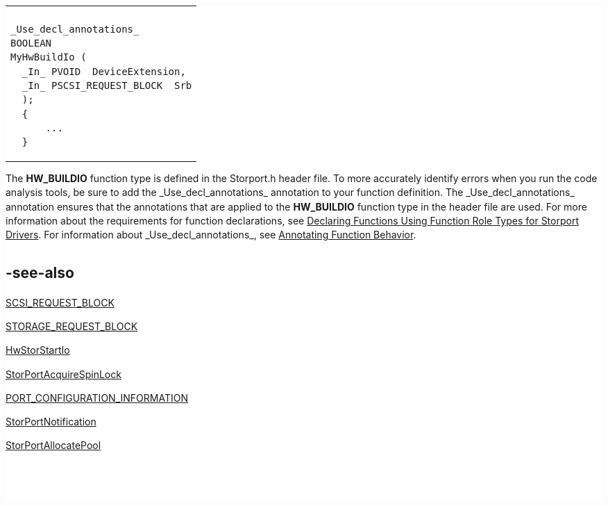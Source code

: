 <div class="code"><span codelanguage=""><table>
<tr>
<th></th>
</tr>
<tr>
<td>
<pre>_Use_decl_annotations_
BOOLEAN
MyHwBuildIo (
  _In_ PVOID  DeviceExtension,
  _In_ PSCSI_REQUEST_BLOCK  Srb
  );
  {
      ...
  }</pre>
</td>
</tr>
</table></span></div>
The <b>HW_BUILDIO</b> function type is defined in the Storport.h header file. To more accurately identify errors when you run the code analysis tools, be sure to add the _Use_decl_annotations_ annotation to your function definition. The _Use_decl_annotations_ annotation ensures that the annotations that are applied to the <b>HW_BUILDIO</b> function type in the header file are used. For more information about the requirements for function declarations, see <a href="https://msdn.microsoft.com/40BD11CD-A559-4F90-BF39-4ED2FB800392">Declaring Functions Using Function Role Types for Storport Drivers</a>. For information about _Use_decl_annotations_, see <a href="https://msdn.microsoft.com/en-us/library/jj159529.aspx">Annotating Function Behavior</a>.




## -see-also

<a href="..\storport\ns-storport-_scsi_request_block.md">SCSI_REQUEST_BLOCK</a>



<a href="..\storport\ns-storport-_storage_request_block.md">STORAGE_REQUEST_BLOCK</a>



<a href="..\storport\nc-storport-hw_startio.md">HwStorStartIo</a>



<a href="..\storport\nf-storport-storportacquirespinlock.md">StorPortAcquireSpinLock</a>



<a href="..\strmini\ns-strmini-_port_configuration_information.md">PORT_CONFIGURATION_INFORMATION</a>



<a href="..\storport\nf-storport-storportnotification.md">StorPortNotification</a>



<a href="..\storport\nf-storport-storportallocatepool.md">StorPortAllocatePool</a>



 

 


